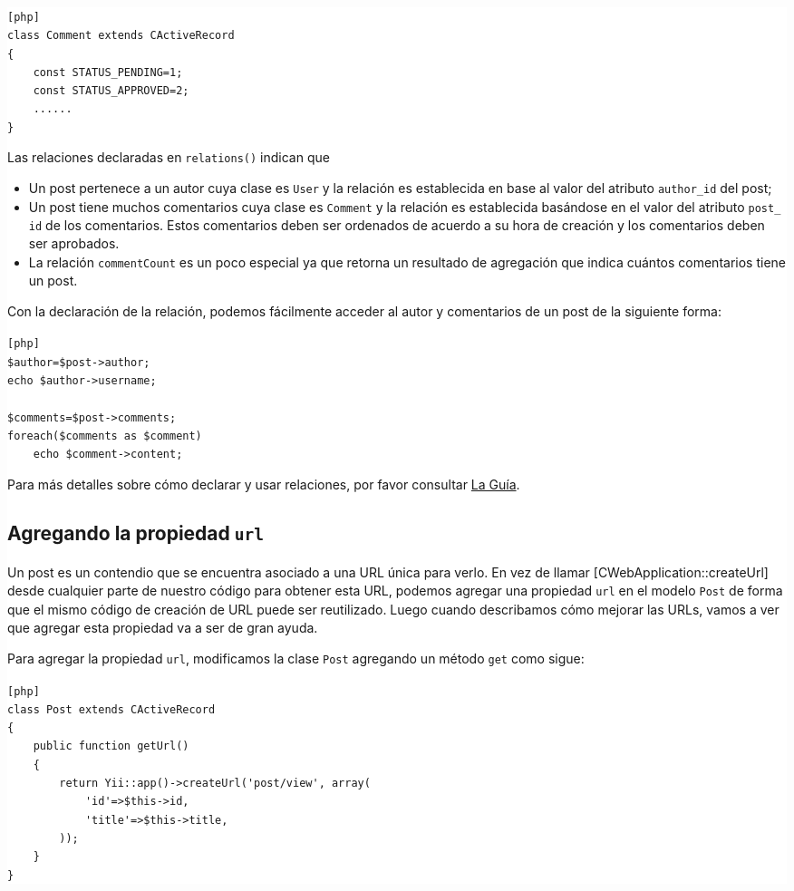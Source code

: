 ~~~
[php]
class Comment extends CActiveRecord
{
	const STATUS_PENDING=1;
	const STATUS_APPROVED=2;
	......
}
~~~

Las relaciones declaradas en `relations()` indican que

 * Un post pertenece a un autor cuya clase es `User` y la relación es establecida en base al valor del atributo `author_id` del post;
 * Un post tiene muchos comentarios cuya clase es `Comment` y la relación es establecida basándose en el valor del atributo `post_id` de los comentarios. Estos comentarios deben ser ordenados de acuerdo a su hora de creación y los comentarios deben ser aprobados.
 * La relación `commentCount` es un poco especial ya que retorna un resultado de agregación que indica cuántos comentarios tiene un post.


Con la declaración de la relación, podemos fácilmente acceder al autor y comentarios de un post de la siguiente forma:

~~~
[php]
$author=$post->author;
echo $author->username;

$comments=$post->comments;
foreach($comments as $comment)
	echo $comment->content;
~~~

Para más detalles sobre cómo declarar y usar relaciones, por favor consultar [La Guía](http://www.yiiframework.com/doc/guide/es/database.arr).

Agregando la propiedad `url`
----------------------------

Un post es un contendio que se encuentra asociado a una URL única para verlo. En vez de llamar [CWebApplication::createUrl] desde cualquier parte de nuestro código para obtener esta URL, podemos agregar una propiedad `url` en el modelo `Post` de forma que el mismo código de creación de URL puede ser reutilizado. Luego cuando describamos cómo mejorar las URLs, vamos a ver que agregar esta propiedad va a ser de gran ayuda.

Para agregar la propiedad `url`, modificamos la clase `Post` agregando un método `get` como sigue:

~~~
[php]
class Post extends CActiveRecord
{
	public function getUrl()
	{
		return Yii::app()->createUrl('post/view', array(
			'id'=>$this->id,
			'title'=>$this->title,
		));
	}
}
~~~
